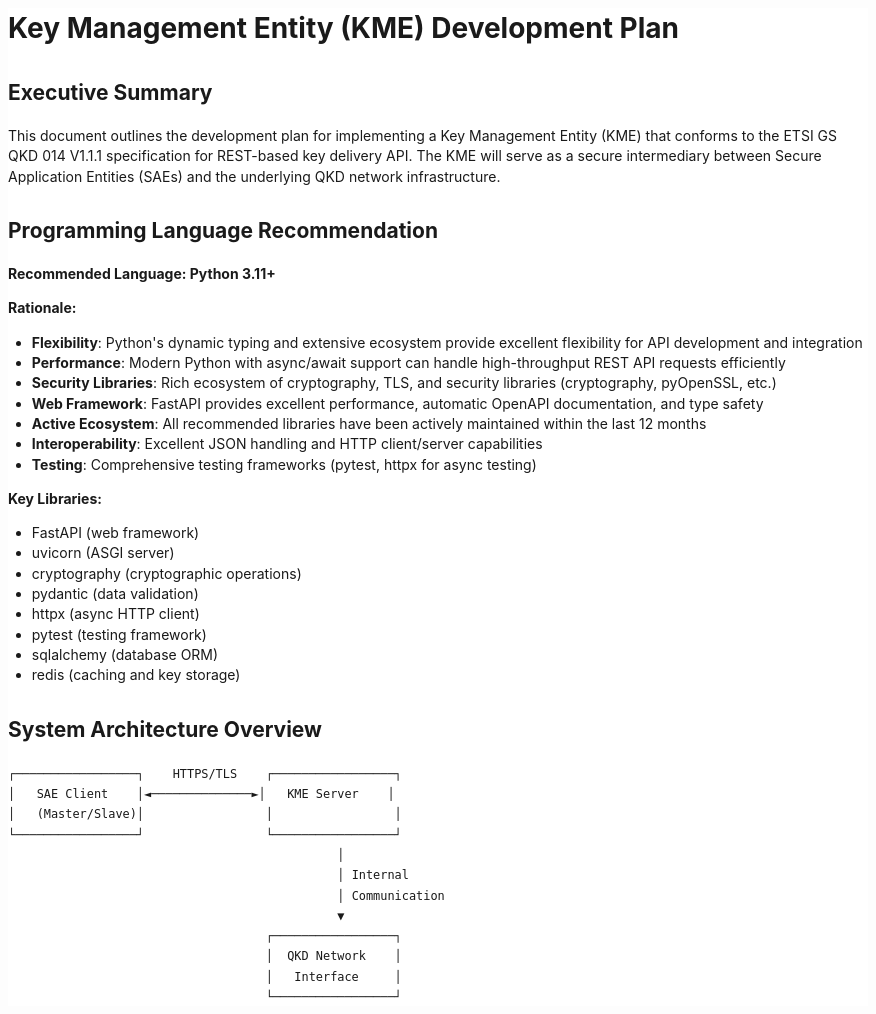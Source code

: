 # Key Management Entity (KME) Development Plan

## Executive Summary

This document outlines the development plan for implementing a Key Management Entity (KME) that conforms to the ETSI GS QKD 014 V1.1.1 specification for REST-based key delivery API. The KME will serve as a secure intermediary between Secure Application Entities (SAEs) and the underlying QKD network infrastructure.

## Programming Language Recommendation

**Recommended Language: Python 3.11+**

**Rationale:**
- **Flexibility**: Python's dynamic typing and extensive ecosystem provide excellent flexibility for API development and integration
- **Performance**: Modern Python with async/await support can handle high-throughput REST API requests efficiently
- **Security Libraries**: Rich ecosystem of cryptography, TLS, and security libraries (cryptography, pyOpenSSL, etc.)
- **Web Framework**: FastAPI provides excellent performance, automatic OpenAPI documentation, and type safety
- **Active Ecosystem**: All recommended libraries have been actively maintained within the last 12 months
- **Interoperability**: Excellent JSON handling and HTTP client/server capabilities
- **Testing**: Comprehensive testing frameworks (pytest, httpx for async testing)

**Key Libraries:**
- FastAPI (web framework)
- uvicorn (ASGI server)
- cryptography (cryptographic operations)
- pydantic (data validation)
- httpx (async HTTP client)
- pytest (testing framework)
- sqlalchemy (database ORM)
- redis (caching and key storage)

## System Architecture Overview

```
┌─────────────────┐    HTTPS/TLS    ┌─────────────────┐
│   SAE Client    │◄──────────────►│   KME Server    │
│   (Master/Slave)│                 │                 │
└─────────────────┘                 └─────────────────┘
                                              │
                                              │ Internal
                                              │ Communication
                                              ▼
                                    ┌─────────────────┐
                                    │  QKD Network    │
                                    │   Interface     │
                                    └─────────────────┘
```
